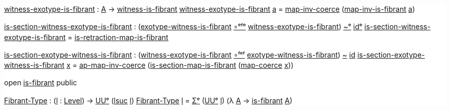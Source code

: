   <a id="is-fibrant.witness-exotype-is-fibrant"></a><a id="2373" href="foundation-2LTT.fibrant-types.html#2373" class="Function">witness-exotype-is-fibrant</a> <a id="2400" class="Symbol">:</a> <a id="2402" href="foundation-2LTT.fibrant-types.html#1410" class="Bound">A</a> <a id="2404" class="Symbol">→</a> <a id="2406" href="foundation-2LTT.fibrant-types.html#1482" class="Field">witness-is-fibrant</a>
  <a id="2427" href="foundation-2LTT.fibrant-types.html#2373" class="Function">witness-exotype-is-fibrant</a> <a id="2454" href="foundation-2LTT.fibrant-types.html#2454" class="Bound">a</a> <a id="2456" class="Symbol">=</a> <a id="2458" href="foundation-2LTT.coercing-inner-types.html#676" class="Field">map-inv-coerce</a> <a id="2473" class="Symbol">(</a><a id="2474" href="foundation-2LTT.fibrant-types.html#1805" class="Function">map-inv-is-fibrant</a> <a id="2493" href="foundation-2LTT.fibrant-types.html#2454" class="Bound">a</a><a id="2494" class="Symbol">)</a>

  <a id="is-fibrant.is-section-witness-exotype-is-fibrant"></a><a id="2499" href="foundation-2LTT.fibrant-types.html#2499" class="Function">is-section-witness-exotype-is-fibrant</a> <a id="2537" class="Symbol">:</a>
    <a id="2543" class="Symbol">(</a><a id="2544" href="foundation-2LTT.fibrant-types.html#2255" class="Function">exotype-witness-is-fibrant</a> <a id="2571" href="foundation-2LTT.exotypes.html#899" class="Function Operator">∘ᵉᶠᵉ</a> <a id="2576" href="foundation-2LTT.fibrant-types.html#2373" class="Function">witness-exotype-is-fibrant</a><a id="2602" class="Symbol">)</a> <a id="2604" href="foundation-core.homotopies%25E1%25B5%2589.html#2800" class="Function Operator">~ᵉ</a> <a id="2607" href="foundation-core.function-types%25E1%25B5%2589.html#309" class="Function">idᵉ</a>
  <a id="2613" href="foundation-2LTT.fibrant-types.html#2499" class="Function">is-section-witness-exotype-is-fibrant</a> <a id="2651" class="Symbol">=</a>
    <a id="2657" href="foundation-2LTT.fibrant-types.html#2087" class="Function">is-retraction-map-is-fibrant</a>

  <a id="is-fibrant.is-section-exotype-witness-is-fibrant"></a><a id="2689" href="foundation-2LTT.fibrant-types.html#2689" class="Function">is-section-exotype-witness-is-fibrant</a> <a id="2727" class="Symbol">:</a>
    <a id="2733" class="Symbol">(</a><a id="2734" href="foundation-2LTT.fibrant-types.html#2373" class="Function">witness-exotype-is-fibrant</a> <a id="2761" href="foundation-2LTT.exotypes.html#1657" class="Function Operator">∘ᶠᵉᶠ</a> <a id="2766" href="foundation-2LTT.fibrant-types.html#2255" class="Function">exotype-witness-is-fibrant</a><a id="2792" class="Symbol">)</a> <a id="2794" href="foundation-core.homotopies.html#2535" class="Function Operator">~</a> <a id="2796" href="foundation-core.function-types.html#307" class="Function">id</a>
  <a id="2801" href="foundation-2LTT.fibrant-types.html#2689" class="Function">is-section-exotype-witness-is-fibrant</a> <a id="2839" href="foundation-2LTT.fibrant-types.html#2839" class="Bound">x</a> <a id="2841" class="Symbol">=</a>
    <a id="2847" href="foundation-2LTT.coercing-inner-types.html#808" class="Function">ap-map-inv-coerce</a> <a id="2865" class="Symbol">(</a><a id="2866" href="foundation-2LTT.fibrant-types.html#1922" class="Function">is-section-map-is-fibrant</a> <a id="2892" class="Symbol">(</a><a id="2893" href="foundation-2LTT.coercing-inner-types.html#653" class="InductiveConstructor">map-coerce</a> <a id="2904" href="foundation-2LTT.fibrant-types.html#2839" class="Bound">x</a><a id="2905" class="Symbol">))</a>

<a id="2909" class="Keyword">open</a> <a id="2914" href="foundation-2LTT.fibrant-types.html#1386" class="Module">is-fibrant</a> <a id="2925" class="Keyword">public</a>

<a id="Fibrant-Type"></a><a id="2933" href="foundation-2LTT.fibrant-types.html#2933" class="Function">Fibrant-Type</a> <a id="2946" class="Symbol">:</a> <a id="2948" class="Symbol">(</a><a id="2949" href="foundation-2LTT.fibrant-types.html#2949" class="Bound">l</a> <a id="2951" class="Symbol">:</a> <a id="2953" href="Agda.Primitive.html#742" class="Postulate">Level</a><a id="2958" class="Symbol">)</a> <a id="2960" class="Symbol">→</a> <a id="2962" href="Agda.Primitive.html#429" class="Primitive">UUᵉ</a> <a id="2966" class="Symbol">(</a><a id="2967" href="Agda.Primitive.html#931" class="Primitive">lsuc</a> <a id="2972" href="foundation-2LTT.fibrant-types.html#2949" class="Bound">l</a><a id="2973" class="Symbol">)</a>
<a id="2975" href="foundation-2LTT.fibrant-types.html#2933" class="Function">Fibrant-Type</a> <a id="2988" href="foundation-2LTT.fibrant-types.html#2988" class="Bound">l</a> <a id="2990" class="Symbol">=</a> <a id="2992" href="foundation.dependent-pair-types%25E1%25B5%2589.html#585" class="Record">Σᵉ</a> <a id="2995" class="Symbol">(</a><a id="2996" href="Agda.Primitive.html#429" class="Primitive">UUᵉ</a> <a id="3000" href="foundation-2LTT.fibrant-types.html#2988" class="Bound">l</a><a id="3001" class="Symbol">)</a> <a id="3003" class="Symbol">(λ</a> <a id="3006" href="foundation-2LTT.fibrant-types.html#3006" class="Bound">A</a> <a id="3008" class="Symbol">→</a> <a id="3010" href="foundation-2LTT.fibrant-types.html#1386" class="Record">is-fibrant</a> <a id="3021" href="foundation-2LTT.fibrant-types.html#3006" class="Bound">A</a><a id="3022" class="Symbol">)</a>
